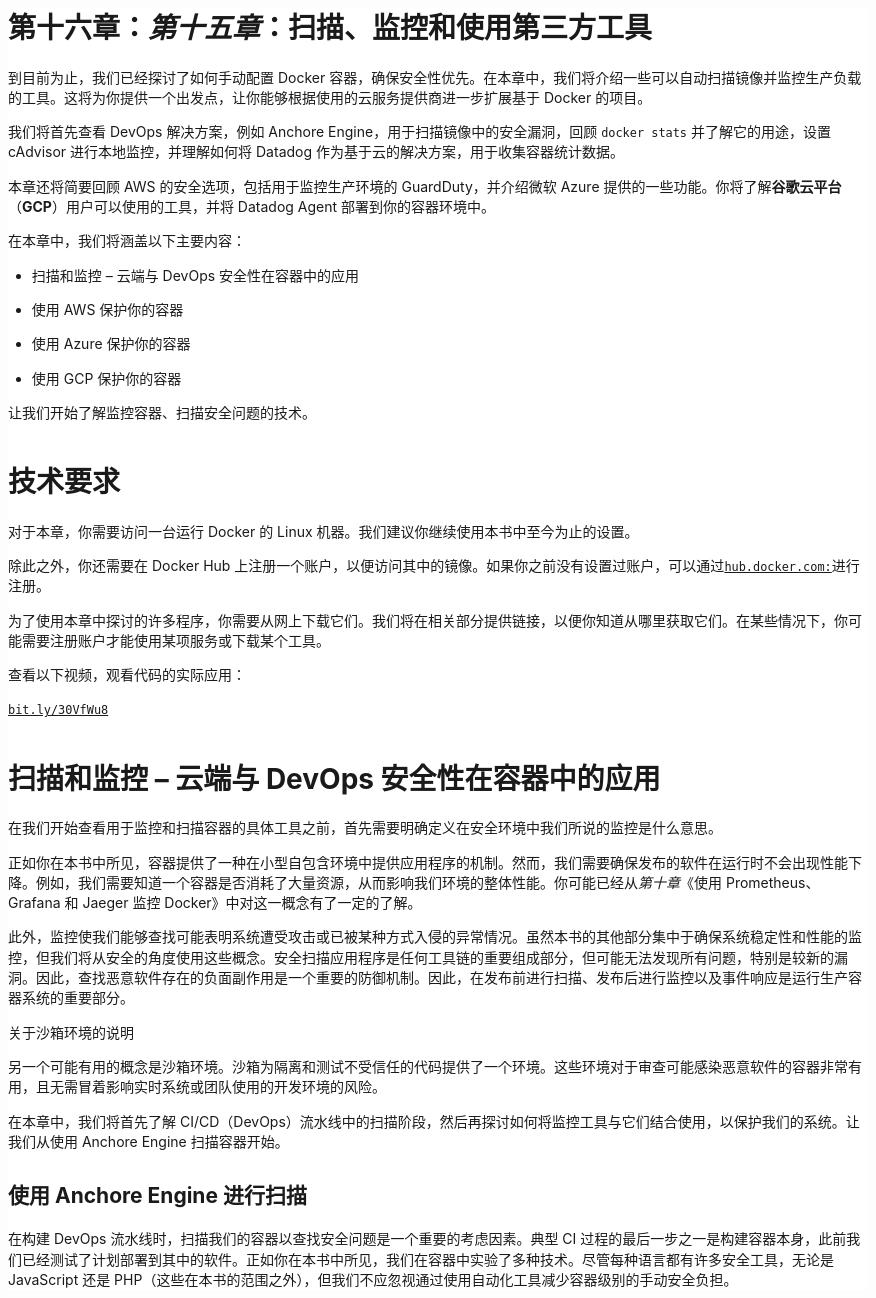 # 第十六章：*第十五章*：扫描、监控和使用第三方工具

到目前为止，我们已经探讨了如何手动配置 Docker 容器，确保安全性优先。在本章中，我们将介绍一些可以自动扫描镜像并监控生产负载的工具。这将为你提供一个出发点，让你能够根据使用的云服务提供商进一步扩展基于 Docker 的项目。

我们将首先查看 DevOps 解决方案，例如 Anchore Engine，用于扫描镜像中的安全漏洞，回顾 `docker stats` 并了解它的用途，设置 cAdvisor 进行本地监控，并理解如何将 Datadog 作为基于云的解决方案，用于收集容器统计数据。

本章还将简要回顾 AWS 的安全选项，包括用于监控生产环境的 GuardDuty，并介绍微软 Azure 提供的一些功能。你将了解**谷歌云平台**（**GCP**）用户可以使用的工具，并将 Datadog Agent 部署到你的容器环境中。

在本章中，我们将涵盖以下主要内容：

+   扫描和监控 – 云端与 DevOps 安全性在容器中的应用

+   使用 AWS 保护你的容器

+   使用 Azure 保护你的容器

+   使用 GCP 保护你的容器

让我们开始了解监控容器、扫描安全问题的技术。

# 技术要求

对于本章，你需要访问一台运行 Docker 的 Linux 机器。我们建议你继续使用本书中至今为止的设置。

除此之外，你还需要在 Docker Hub 上注册一个账户，以便访问其中的镜像。如果你之前没有设置过账户，可以通过[`hub.docker.com:`](https://hub.docker.com:)进行注册。

为了使用本章中探讨的许多程序，你需要从网上下载它们。我们将在相关部分提供链接，以便你知道从哪里获取它们。在某些情况下，你可能需要注册账户才能使用某项服务或下载某个工具。

查看以下视频，观看代码的实际应用：

[`bit.ly/30VfWu8`](https://bit.ly/30VfWu8)

# 扫描和监控 – 云端与 DevOps 安全性在容器中的应用

在我们开始查看用于监控和扫描容器的具体工具之前，首先需要明确定义在安全环境中我们所说的监控是什么意思。

正如你在本书中所见，容器提供了一种在小型自包含环境中提供应用程序的机制。然而，我们需要确保发布的软件在运行时不会出现性能下降。例如，我们需要知道一个容器是否消耗了大量资源，从而影响我们环境的整体性能。你可能已经从*第十章*《使用 Prometheus、Grafana 和 Jaeger 监控 Docker》中对这一概念有了一定的了解。

此外，监控使我们能够查找可能表明系统遭受攻击或已被某种方式入侵的异常情况。虽然本书的其他部分集中于确保系统稳定性和性能的监控，但我们将从安全的角度使用这些概念。安全扫描应用程序是任何工具链的重要组成部分，但可能无法发现所有问题，特别是较新的漏洞。因此，查找恶意软件存在的负面副作用是一个重要的防御机制。因此，在发布前进行扫描、发布后进行监控以及事件响应是运行生产容器系统的重要部分。

关于沙箱环境的说明

另一个可能有用的概念是沙箱环境。沙箱为隔离和测试不受信任的代码提供了一个环境。这些环境对于审查可能感染恶意软件的容器非常有用，且无需冒着影响实时系统或团队使用的开发环境的风险。

在本章中，我们将首先了解 CI/CD（DevOps）流水线中的扫描阶段，然后再探讨如何将监控工具与它们结合使用，以保护我们的系统。让我们从使用 Anchore Engine 扫描容器开始。

## 使用 Anchore Engine 进行扫描

在构建 DevOps 流水线时，扫描我们的容器以查找安全问题是一个重要的考虑因素。典型 CI 过程的最后一步之一是构建容器本身，此前我们已经测试了计划部署到其中的软件。正如你在本书中所见，我们在容器中实验了多种技术。尽管每种语言都有许多安全工具，无论是 JavaScript 还是 PHP（这些在本书的范围之外），但我们不应忽视通过使用自动化工具减少容器级别的手动安全负担。
